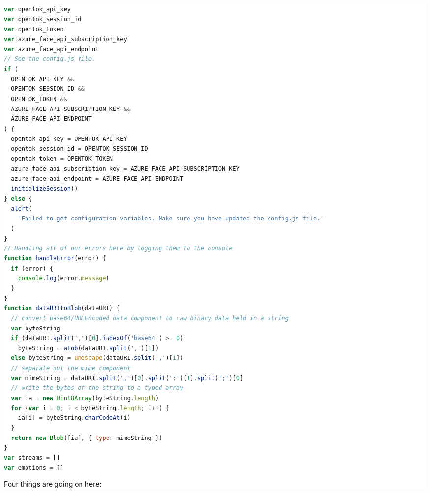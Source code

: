 ```js
var opentok_api_key
var opentok_session_id
var opentok_token
var azure_face_api_subscription_key
var azure_face_api_endpoint
// See the config.js file.
if (
  OPENTOK_API_KEY &&
  OPENTOK_SESSION_ID &&
  OPENTOK_TOKEN &&
  AZURE_FACE_API_SUBSCRIPTION_KEY &&
  AZURE_FACE_API_ENDPOINT
) {
  opentok_api_key = OPENTOK_API_KEY
  opentok_session_id = OPENTOK_SESSION_ID
  opentok_token = OPENTOK_TOKEN
  azure_face_api_subscription_key = AZURE_FACE_API_SUBSCRIPTION_KEY
  azure_face_api_endpoint = AZURE_FACE_API_ENDPOINT
  initializeSession()
} else {
  alert(
    'Failed to get configuration variables. Make sure you have updated the config.js file.'
  )
}
// Handling all of our errors here by logging them to the console
function handleError(error) {
  if (error) {
    console.log(error.message)
  }
}
function dataURItoBlob(dataURI) {
  // convert base64/URLEncoded data component to raw binary data held in a string
  var byteString
  if (dataURI.split(',')[0].indexOf('base64') >= 0)
    byteString = atob(dataURI.split(',')[1])
  else byteString = unescape(dataURI.split(',')[1])
  // separate out the mime component
  var mimeString = dataURI.split(',')[0].split(':')[1].split(';')[0]
  // write the bytes of the string to a typed array
  var ia = new Uint8Array(byteString.length)
  for (var i = 0; i < byteString.length; i++) {
    ia[i] = byteString.charCodeAt(i)
  }
  return new Blob([ia], { type: mimeString })
}
var streams = []
var emotions = []
```

Four things are going on here:
